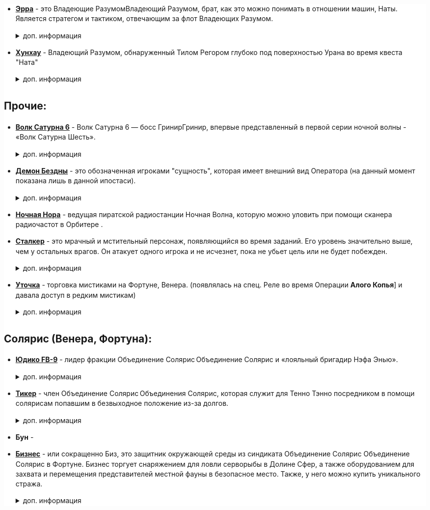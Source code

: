 </details>

* [**Эрра**](https://warframe.fandom.com/ru/wiki/%D0%AD%D1%80%D1%80%D0%B0_(%D0%9F%D0%B5%D1%80%D1%81%D0%BE%D0%BD%D0%B0%D0%B6)) - это Владеющие РазумомВладеющий Разумом, брат, как это можно понимать в отношении машин, Наты. Является стратегом и тактиком, отвечающим за флот Владеющих Разумом.
  <details><summary> доп. информация </summary></details>

* [**Хунхау**](https://warframe.fandom.com/ru/wiki/%D0%A5%D1%83%D0%BD%D1%85%D0%B0%D1%83) -  Владеющий Разумом, обнаруженный Тилом Регором глубоко под поверхностью Урана во время квеста "Ната"
  <details><summary> доп. информация </summary></details>


## Прочие:

* [**Волк Сатурна 6**](https://warframe.fandom.com/ru/wiki/%D0%92%D0%BE%D0%BB%D0%BA_%D0%A1%D0%B0%D1%82%D1%83%D1%80%D0%BD%D0%B0_6) - Волк Сатурна 6 — босс ГринирГринир, впервые представленный в первой серии ночной волны - «Волк Сатурна Шесть».
  <details><summary> доп. информация </summary></details>

* [**Демон Бездны**](https://warframe.fandom.com/ru/wiki/%D0%94%D0%B5%D0%BC%D0%BE%D0%BD_%D0%B1%D0%B5%D0%B7%D0%B4%D0%BD%D1%8B) - это обозначенная игроками "сущность", которая имеет внешний вид Оператора (на данный момент показана лишь в данной ипостаси).
  <details><summary> доп. информация </summary></details>

* [**Ночная Нора**](https://warframe.fandom.com/ru/wiki/%D0%9D%D0%BE%D1%87%D0%BD%D0%B0%D1%8F_%D0%9D%D0%BE%D1%80%D0%B0) - ведущая пиратской радиостанции Ночная Волна, которую можно уловить при помощи сканера радиочастот в Орбитере .
* [**Сталкер**](https://warframe.fandom.com/ru/wiki/%D0%A1%D1%82%D0%B0%D0%BB%D0%BA%D0%B5%D1%80) - это мрачный и мстительный персонаж, появляющийся во время заданий. Его уровень значительно выше, чем у остальных врагов. Он атакует одного игрока и не исчезнет, пока не убьет цель или не будет побежден.
  <details><summary> доп. информация </summary></details>

* [**Уточка**](https://warframe.fandom.com/ru/wiki/%D0%A3%D1%82%D0%BE%D1%87%D0%BA%D0%B0) - торговка мистиками на Фортуне, Венера. (появлялась на спец. Реле во время Операции **Алого Копья**] и давала доступ в редким мистикам)
  <details><summary> доп. информация </summary></details>


## Солярис (Венера, Фортуна):

* [**Юдико FB-9**](https://warframe.fandom.com/ru/wiki/%D0%AE%D0%B4%D0%B8%D0%BA%D0%BE) - лидер фракции Объединение Солярис Объединение Солярис и «лояльный бригадир Нэфа Энью».
  <details><summary> доп. информация </summary></details>

* [**Тикер**](https://warframe.fandom.com/ru/wiki/%D0%A2%D0%B8%D0%BA%D0%B5%D1%80) - член Объединение Солярис Объединения Солярис, которая служит для Тенно Тэнно посредником в помощи солярисам попавшим в безвыходное положение из-за долгов.
  <details><summary> доп. информация </summary></details>

* **Бун** - 
* [**Бизнес**](https://warframe.fandom.com/ru/wiki/%D0%91%D0%B8%D0%B7%D0%BD%D0%B5%D1%81) - или сокращенно Биз, это защитник окружающей среды из синдиката Объединение Солярис Объединение Солярис в Фортуне. Бизнес торгует снаряжением для ловли серворыбы в Долине Сфер, а также оборудованием для захвата и перемещения представителей местной фауны в безопасное место. Также, у него можно купить уникального стража.
  <details><summary> доп. информация </summary></details>
